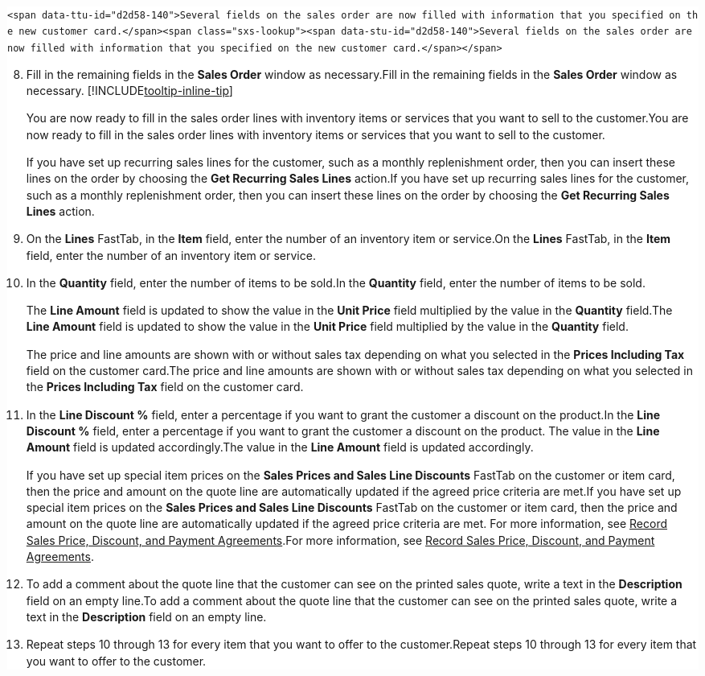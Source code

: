     <span data-ttu-id="d2d58-140">Several fields on the sales order are now filled with information that you specified on the new customer card.</span><span class="sxs-lookup"><span data-stu-id="d2d58-140">Several fields on the sales order are now filled with information that you specified on the new customer card.</span></span>
8. <span data-ttu-id="d2d58-141">Fill in the remaining fields in the **Sales Order** window as necessary.</span><span class="sxs-lookup"><span data-stu-id="d2d58-141">Fill in the remaining fields in the **Sales Order** window as necessary.</span></span> [!INCLUDE[tooltip-inline-tip](includes/tooltip-inline-tip_md.md)]

    <span data-ttu-id="d2d58-142">You are now ready to fill in the sales order lines with inventory items or services that you want to sell to the customer.</span><span class="sxs-lookup"><span data-stu-id="d2d58-142">You are now ready to fill in the sales order lines with inventory items or services that you want to sell to the customer.</span></span>

    <span data-ttu-id="d2d58-143">If you have set up recurring sales lines for the customer, such as a monthly replenishment order, then you can insert these lines on the order by choosing the **Get Recurring Sales Lines** action.</span><span class="sxs-lookup"><span data-stu-id="d2d58-143">If you have set up recurring sales lines for the customer, such as a monthly replenishment order, then you can insert these lines on the order by choosing the **Get Recurring Sales Lines** action.</span></span>
9. <span data-ttu-id="d2d58-144">On the **Lines** FastTab, in the **Item** field, enter the number of an inventory item or service.</span><span class="sxs-lookup"><span data-stu-id="d2d58-144">On the **Lines** FastTab, in the **Item** field, enter the number of an inventory item or service.</span></span>  
10. <span data-ttu-id="d2d58-145">In the **Quantity** field, enter the number of items to be sold.</span><span class="sxs-lookup"><span data-stu-id="d2d58-145">In the **Quantity** field, enter the number of items to be sold.</span></span>

    <span data-ttu-id="d2d58-146">The **Line Amount** field is updated to show the value in the **Unit Price** field multiplied by the value in the **Quantity** field.</span><span class="sxs-lookup"><span data-stu-id="d2d58-146">The **Line Amount** field is updated to show the value in the **Unit Price** field multiplied by the value in the **Quantity** field.</span></span>

    <span data-ttu-id="d2d58-147">The price and line amounts are shown with or without sales tax depending on what you selected in the **Prices Including Tax** field on the customer card.</span><span class="sxs-lookup"><span data-stu-id="d2d58-147">The price and line amounts are shown with or without sales tax depending on what you selected in the **Prices Including Tax** field on the customer card.</span></span>
11. <span data-ttu-id="d2d58-148">In the **Line Discount %** field, enter a percentage if you want to grant the customer a discount on the product.</span><span class="sxs-lookup"><span data-stu-id="d2d58-148">In the **Line Discount %** field, enter a percentage if you want to grant the customer a discount on the product.</span></span> <span data-ttu-id="d2d58-149">The value in the **Line Amount** field is updated accordingly.</span><span class="sxs-lookup"><span data-stu-id="d2d58-149">The value in the **Line Amount** field is updated accordingly.</span></span>

    <span data-ttu-id="d2d58-150">If you have set up special item prices on the **Sales Prices and Sales Line Discounts** FastTab on the customer or item card, then the price and amount on the quote line are automatically updated if the agreed price criteria are met.</span><span class="sxs-lookup"><span data-stu-id="d2d58-150">If you have set up special item prices on the **Sales Prices and Sales Line Discounts** FastTab on the customer or item card, then the price and amount on the quote line are automatically updated if the agreed price criteria are met.</span></span> <span data-ttu-id="d2d58-151">For more information, see [Record Sales Price, Discount, and Payment Agreements](sales-how-record-sales-price-discount-payment-agreements.md).</span><span class="sxs-lookup"><span data-stu-id="d2d58-151">For more information, see [Record Sales Price, Discount, and Payment Agreements](sales-how-record-sales-price-discount-payment-agreements.md).</span></span>
12. <span data-ttu-id="d2d58-152">To add a comment about the quote line that the customer can see on the printed sales quote, write a text in the **Description** field on an empty line.</span><span class="sxs-lookup"><span data-stu-id="d2d58-152">To add a comment about the quote line that the customer can see on the printed sales quote, write a text in the **Description** field on an empty line.</span></span>  
13. <span data-ttu-id="d2d58-153">Repeat steps 10 through 13 for every item that you want to offer to the customer.</span><span class="sxs-lookup"><span data-stu-id="d2d58-153">Repeat steps 10 through 13 for every item that you want to offer to the customer.</span></span>

